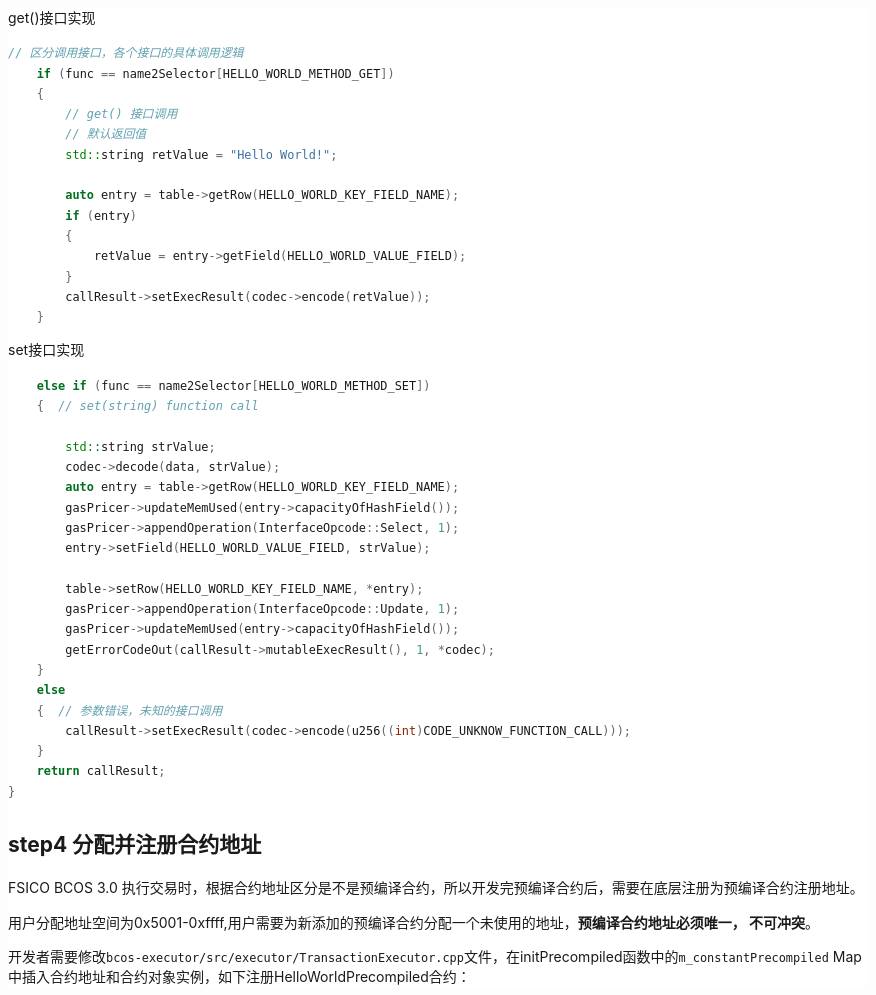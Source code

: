 get()接口实现

```c++
// 区分调用接口，各个接口的具体调用逻辑
    if (func == name2Selector[HELLO_WORLD_METHOD_GET])
    {  
        // get() 接口调用
        // 默认返回值
        std::string retValue = "Hello World!";

        auto entry = table->getRow(HELLO_WORLD_KEY_FIELD_NAME);
        if (entry)
        {
            retValue = entry->getField(HELLO_WORLD_VALUE_FIELD);
        }
        callResult->setExecResult(codec->encode(retValue));
    }
```

set接口实现

```c++
    else if (func == name2Selector[HELLO_WORLD_METHOD_SET])
    {  // set(string) function call

        std::string strValue;
        codec->decode(data, strValue);
        auto entry = table->getRow(HELLO_WORLD_KEY_FIELD_NAME);
        gasPricer->updateMemUsed(entry->capacityOfHashField());
        gasPricer->appendOperation(InterfaceOpcode::Select, 1);
        entry->setField(HELLO_WORLD_VALUE_FIELD, strValue);

        table->setRow(HELLO_WORLD_KEY_FIELD_NAME, *entry);
        gasPricer->appendOperation(InterfaceOpcode::Update, 1);
        gasPricer->updateMemUsed(entry->capacityOfHashField());
        getErrorCodeOut(callResult->mutableExecResult(), 1, *codec);
    }
    else
    {  // 参数错误，未知的接口调用
        callResult->setExecResult(codec->encode(u256((int)CODE_UNKNOW_FUNCTION_CALL)));
    }
    return callResult;
}
```

## step4 分配并注册合约地址

FSICO BCOS 3.0 执行交易时，根据合约地址区分是不是预编译合约，所以开发完预编译合约后，需要在底层注册为预编译合约注册地址。

用户分配地址空间为0x5001-0xffff,用户需要为新添加的预编译合约分配一个未使用的地址，**预编译合约地址必须唯一， 不可冲突**。

开发者需要修改`bcos-executor/src/executor/TransactionExecutor.cpp`文件，在initPrecompiled函数中的`m_constantPrecompiled` Map中插入合约地址和合约对象实例，如下注册HelloWorldPrecompiled合约：
